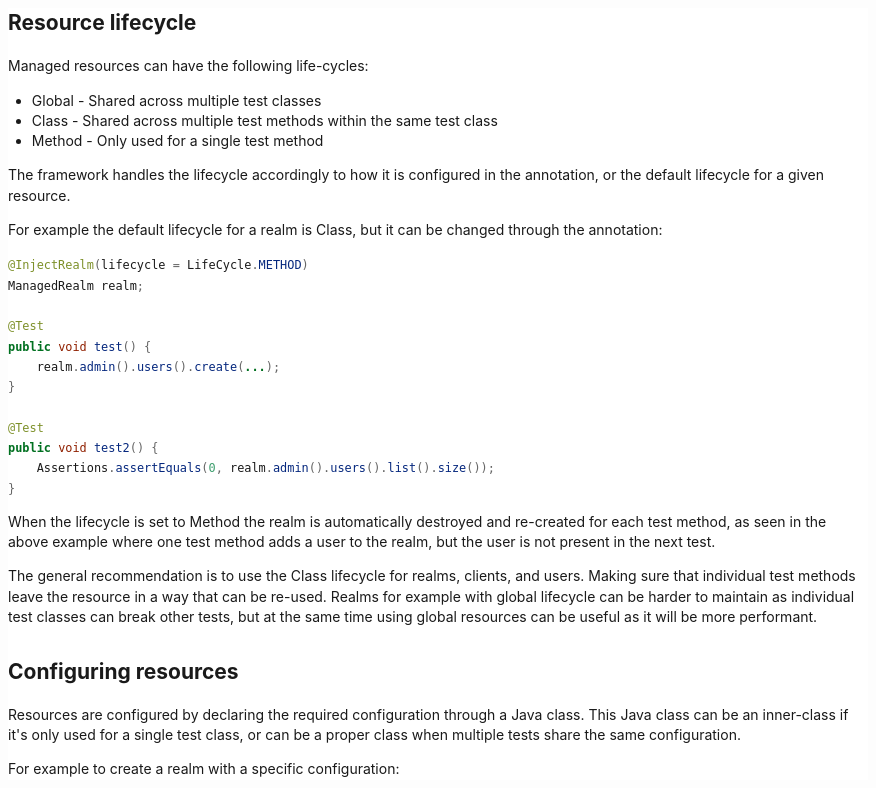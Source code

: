 ```java
```

## Resource lifecycle

Managed resources can have the following life-cycles:

* Global - Shared across multiple test classes
* Class - Shared across multiple test methods within the same test class
* Method - Only used for a single test method

The framework handles the lifecycle accordingly to how it is configured in the annotation, or the default lifecycle
for a given resource.

For example the default lifecycle for a realm is Class, but it can be changed through the annotation:

```java
@InjectRealm(lifecycle = LifeCycle.METHOD)
ManagedRealm realm;

@Test
public void test() {
    realm.admin().users().create(...);
}

@Test
public void test2() {
    Assertions.assertEquals(0, realm.admin().users().list().size());
}
```

When the lifecycle is set to Method the realm is automatically destroyed and re-created for each test method, as seen in 
the above example where one test method adds a user to the realm, but the user is not present in the next test.

The general recommendation is to use the Class lifecycle for realms, clients, and users. Making sure that individual test
methods leave the resource in a way that can be re-used. Realms for example with global lifecycle can be harder to
maintain as individual test classes can break other tests, but at the same time using global resources can be useful 
as it will be more performant.

## Configuring resources

Resources are configured by declaring the required configuration through a Java class. This Java class can be an inner-class
if it's only used for a single test class, or can be a proper class when multiple tests share the same configuration.

For example to create a realm with a specific configuration:
